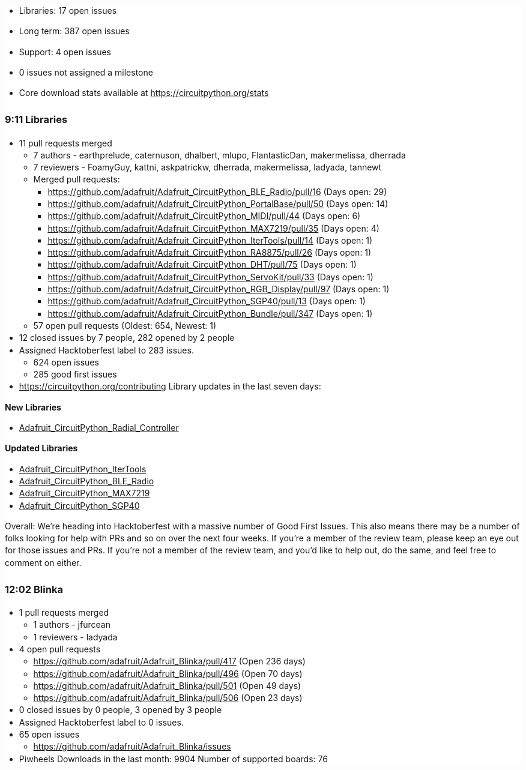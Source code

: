  * Libraries: 17 open issues
  * Long term: 387 open issues
  * Support: 4 open issues
  * 0 issues not assigned a milestone


* Core download stats available at https://circuitpython.org/stats


### 9:11  Libraries
* 11 pull requests merged
  * 7 authors - earthprelude, caternuson, dhalbert, mlupo, FlantasticDan, makermelissa, dherrada
  * 7 reviewers - FoamyGuy, kattni, askpatrickw, dherrada, makermelissa, ladyada, tannewt
  * Merged pull requests:
    * https://github.com/adafruit/Adafruit_CircuitPython_BLE_Radio/pull/16 (Days open: 29)
    * https://github.com/adafruit/Adafruit_CircuitPython_PortalBase/pull/50 (Days open: 14)
    * https://github.com/adafruit/Adafruit_CircuitPython_MIDI/pull/44 (Days open: 6)
    * https://github.com/adafruit/Adafruit_CircuitPython_MAX7219/pull/35 (Days open: 4)
    * https://github.com/adafruit/Adafruit_CircuitPython_IterTools/pull/14 (Days open: 1)
    * https://github.com/adafruit/Adafruit_CircuitPython_RA8875/pull/26 (Days open: 1)
    * https://github.com/adafruit/Adafruit_CircuitPython_DHT/pull/75 (Days open: 1)
    * https://github.com/adafruit/Adafruit_CircuitPython_ServoKit/pull/33 (Days open: 1)
    * https://github.com/adafruit/Adafruit_CircuitPython_RGB_Display/pull/97 (Days open: 1)
    * https://github.com/adafruit/Adafruit_CircuitPython_SGP40/pull/13 (Days open: 1)
    * https://github.com/adafruit/Adafruit_CircuitPython_Bundle/pull/347 (Days open: 1)
  * 57 open pull requests (Oldest: 654, Newest: 1)
* 12 closed issues by 7 people, 282 opened by 2 people
* Assigned Hacktoberfest label to 283 issues.
  * 624 open issues
  * 285 good first issues
* https://circuitpython.org/contributing
Library updates in the last seven days:

**New Libraries**
 * [Adafruit_CircuitPython_Radial_Controller](https://github.com/adafruit/Adafruit_CircuitPython_Radial_Controller)

**Updated Libraries**
 * [Adafruit_CircuitPython_IterTools](https://github.com/adafruit/Adafruit_CircuitPython_IterTools)
 * [Adafruit_CircuitPython_BLE_Radio](https://github.com/adafruit/Adafruit_CircuitPython_BLE_Radio)
 * [Adafruit_CircuitPython_MAX7219](https://github.com/adafruit/Adafruit_CircuitPython_MAX7219)
 * [Adafruit_CircuitPython_SGP40](https://github.com/adafruit/Adafruit_CircuitPython_SGP40)


Overall: We’re heading into Hacktoberfest with a massive number of Good First Issues. This also means there may be a number of folks looking for help with PRs and so on over the next four weeks. If you’re a member of the review team, please keep an eye out for those issues and PRs. If you’re not a member of the review team, and you’d like to help out, do the same, and feel free to comment on either.
### 12:02 Blinka
* 1 pull requests merged
  * 1 authors - jfurcean
  * 1 reviewers - ladyada
* 4 open pull requests
  * https://github.com/adafruit/Adafruit_Blinka/pull/417 (Open 236 days)
  * https://github.com/adafruit/Adafruit_Blinka/pull/496 (Open 70 days)
  * https://github.com/adafruit/Adafruit_Blinka/pull/501 (Open 49 days)
  * https://github.com/adafruit/Adafruit_Blinka/pull/506 (Open 23 days)
* 0 closed issues by 0 people, 3 opened by 3 people
* Assigned Hacktoberfest label to 0 issues.
* 65 open issues
  * https://github.com/adafruit/Adafruit_Blinka/issues
* Piwheels Downloads in the last month: 9904
Number of supported boards: 76
